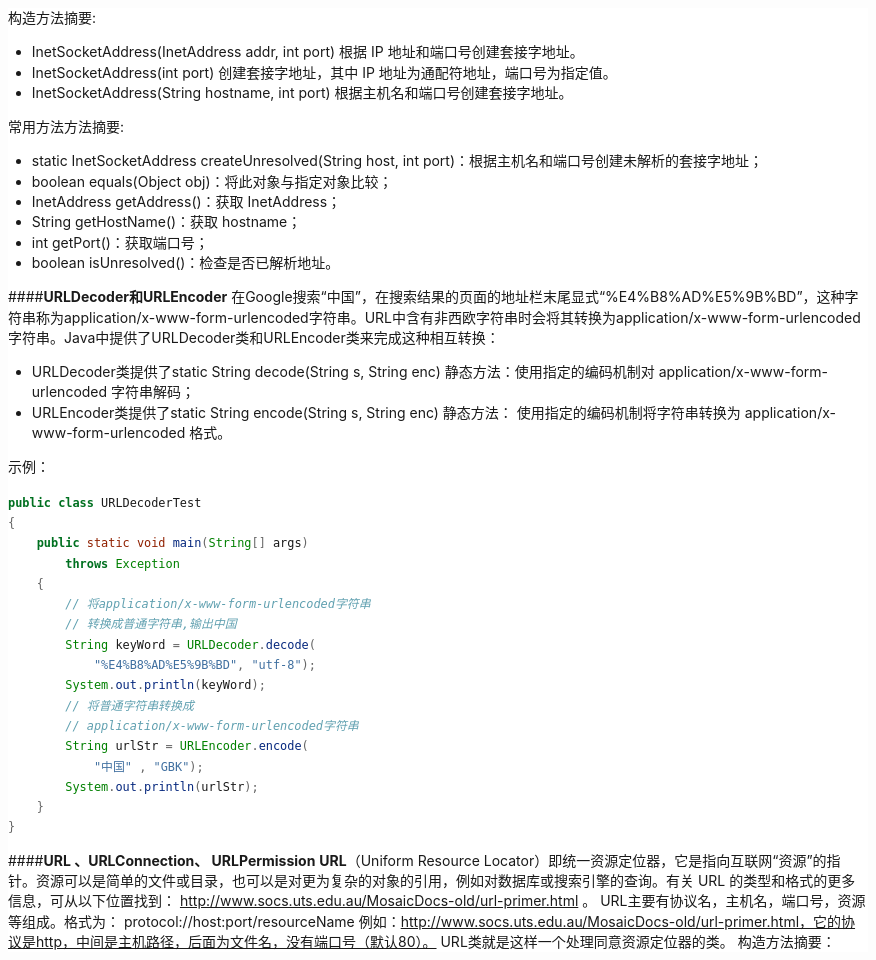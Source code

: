 构造方法摘要:
 
- InetSocketAddress(InetAddress addr, int port) 
          根据 IP 地址和端口号创建套接字地址。 
- InetSocketAddress(int port) 
          创建套接字地址，其中 IP 地址为通配符地址，端口号为指定值。 
- InetSocketAddress(String hostname, int port) 
          根据主机名和端口号创建套接字地址。 

常用方法方法摘要:

- static InetSocketAddress createUnresolved(String host, int port)：根据主机名和端口号创建未解析的套接字地址； 
- boolean equals(Object obj)：将此对象与指定对象比较； 
- InetAddress getAddress()：获取 InetAddress；
- String getHostName()：获取 hostname；
- int getPort()：获取端口号；
- boolean isUnresolved()：检查是否已解析地址。 

####**URLDecoder和URLEncoder**
在Google搜索“中国”，在搜索结果的页面的地址栏末尾显式“%E4%B8%AD%E5%9B%BD”，这种字符串称为application/x-www-form-urlencoded字符串。URL中含有非西欧字符串时会将其转换为application/x-www-form-urlencoded字符串。Java中提供了URLDecoder类和URLEncoder类来完成这种相互转换：

- URLDecoder类提供了static String decode(String s, String enc) 静态方法：使用指定的编码机制对 application/x-www-form-urlencoded 字符串解码； 
- URLEncoder类提供了static String encode(String s, String enc) 静态方法： 使用指定的编码机制将字符串转换为 application/x-www-form-urlencoded 格式。 
 
示例：
```java
public class URLDecoderTest
{
	public static void main(String[] args)
		throws Exception
	{
		// 将application/x-www-form-urlencoded字符串
		// 转换成普通字符串,输出中国
		String keyWord = URLDecoder.decode(
			"%E4%B8%AD%E5%9B%BD", "utf-8");
		System.out.println(keyWord);
		// 将普通字符串转换成
		// application/x-www-form-urlencoded字符串
		String urlStr = URLEncoder.encode(
			"中国" , "GBK");
		System.out.println(urlStr);
	}
} 
```
####**URL 、URLConnection、 URLPermission**
**URL**（Uniform Resource Locator）即统一资源定位器，它是指向互联网“资源”的指针。资源可以是简单的文件或目录，也可以是对更为复杂的对象的引用，例如对数据库或搜索引擎的查询。有关 URL 的类型和格式的更多信息，可从以下位置找到： 
http://www.socs.uts.edu.au/MosaicDocs-old/url-primer.html 。
URL主要有协议名，主机名，端口号，资源等组成。格式为：
protocol://host:port/resourceName
例如：http://www.socs.uts.edu.au/MosaicDocs-old/url-primer.html，它的协议是http，中间是主机路径，后面为文件名，没有端口号（默认80）。
URL类就是这样一个处理同意资源定位器的类。
构造方法摘要：
